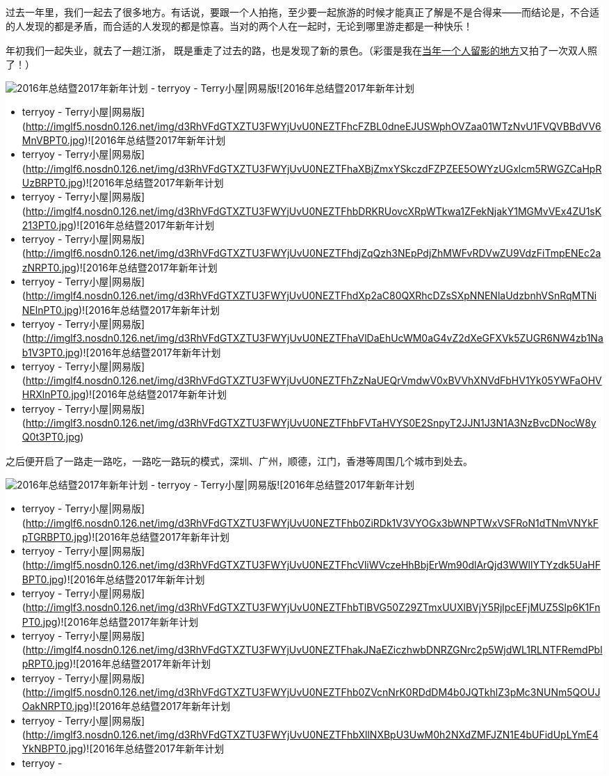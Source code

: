 过去一年里，我们一起去了很多地方。有话说，要跟一个人拍拖，至少要一起旅游的时候才能真正了解是不是合得来——而结论是，不合适的人发现的都是矛盾，而合适的人发现的都是惊喜。当对的两个人在一起时，无论到哪里游走都是一种快乐！

  

年初我们一起失业，就去了一趟江浙，
既是重走了过去的路，也是发现了新的景色。（彩蛋是我在[当年一个人留影的地方](http://terryoy.blog.163.com/blog/static/6151298120121127104558421/)又拍了一次双人照了！）

![2016年总结暨2017年新年计划 - terryoy -
Terry小屋|网易版](https://pic.lucki.cn/upics/2020-03-11-2253d3RhVFdGTXZTU3FWYjUvU0NEZTFhbUJzbk56Y20xcGpyNEs0N3crRWg0NEE5QjJyUGZJMVl3PT0.jpg)![2016年总结暨2017年新年计划

- terryoy -
Terry小屋|网易版](http://imglf5.nosdn0.126.net/img/d3RhVFdGTXZTU3FWYjUvU0NEZTFhcFZBL0dneEJUSWphOVZaa01WTzNvU1FVQVBBdVV6MnVBPT0.jpg)![2016年总结暨2017年新年计划
- terryoy -
Terry小屋|网易版](http://imglf6.nosdn0.126.net/img/d3RhVFdGTXZTU3FWYjUvU0NEZTFhaXBjZmxYSkczdFZPZEE5OWYzUGxlcm5RWGZCaHpRUzBRPT0.jpg)![2016年总结暨2017年新年计划
- terryoy -
Terry小屋|网易版](http://imglf4.nosdn0.126.net/img/d3RhVFdGTXZTU3FWYjUvU0NEZTFhbDRKRUovcXRpWTkwa1ZFekNjakY1MGMvVEx4ZU1sK213PT0.jpg)![2016年总结暨2017年新年计划
- terryoy -
Terry小屋|网易版](http://imglf6.nosdn0.126.net/img/d3RhVFdGTXZTU3FWYjUvU0NEZTFhdjZqQzh3NEpPdjZhMWFvRDVwZU9VdzFiTmpENEc2azNRPT0.jpg)![2016年总结暨2017年新年计划
- terryoy -
Terry小屋|网易版](http://imglf4.nosdn0.126.net/img/d3RhVFdGTXZTU3FWYjUvU0NEZTFhdXp2aC80QXRhcDZsSXpNNENlaUdzbnhVSnRqMTNiNElnPT0.jpg)![2016年总结暨2017年新年计划
- terryoy -
Terry小屋|网易版](http://imglf3.nosdn0.126.net/img/d3RhVFdGTXZTU3FWYjUvU0NEZTFhaVlDaEhUcWM0aG4vZ2dXeGFXVk5ZUGR6NW4zb1Nab1V3PT0.jpg)![2016年总结暨2017年新年计划
- terryoy -
Terry小屋|网易版](http://imglf4.nosdn0.126.net/img/d3RhVFdGTXZTU3FWYjUvU0NEZTFhZzNaUEQrVmdwV0xBVVhXNVdFbHV1Yk05YWFaOHVHRXlnPT0.jpg)![2016年总结暨2017年新年计划
- terryoy -
Terry小屋|网易版](http://imglf3.nosdn0.126.net/img/d3RhVFdGTXZTU3FWYjUvU0NEZTFhbFVTaHVYS0E2SnpyT2JJN1J3N1A3NzBvcDNocW8yQ0t3PT0.jpg)

  

之后便开启了一路走一路吃，一路吃一路玩的模式，深圳、广州，顺德，江门，香港等周围几个城市到处去。

  

![2016年总结暨2017年新年计划 - terryoy -
Terry小屋|网易版](https://pic.lucki.cn/upics/2020-03-11-2254d3RhVFdGTXZTU3FWYjUvU0NEZTFhaWtMdmlObFFKWWpZdzU2dXFXR1NVT0pQUlF1MzA4cW13PT0.jpg)![2016年总结暨2017年新年计划

- terryoy -
Terry小屋|网易版](http://imglf6.nosdn0.126.net/img/d3RhVFdGTXZTU3FWYjUvU0NEZTFhb0ZiRDk1V3VYOGx3bWNPTWxVSFRoN1dTNmVNYkFpTGRBPT0.jpg)![2016年总结暨2017年新年计划
- terryoy -
Terry小屋|网易版](http://imglf5.nosdn0.126.net/img/d3RhVFdGTXZTU3FWYjUvU0NEZTFhcVliWVczeHhBbjErWm90dlArQjd3WWllYTYzdk5UaHFBPT0.jpg)![2016年总结暨2017年新年计划
- terryoy -
Terry小屋|网易版](http://imglf3.nosdn0.126.net/img/d3RhVFdGTXZTU3FWYjUvU0NEZTFhbTlBVG50Z29ZTmxUUXlBVjY5RjlpcEFjMUZ5Slp6K1FnPT0.jpg)![2016年总结暨2017年新年计划
- terryoy -
Terry小屋|网易版](http://imglf4.nosdn0.126.net/img/d3RhVFdGTXZTU3FWYjUvU0NEZTFhakJNaEZiczhwbDNRZGNrc2p5WjdWL1RLNTFRemdPblpRPT0.jpg)![2016年总结暨2017年新年计划
- terryoy -
Terry小屋|网易版](http://imglf5.nosdn0.126.net/img/d3RhVFdGTXZTU3FWYjUvU0NEZTFhb0ZVcnNrK0RDdDM4b0JQTkhlZ3pMc3NUNm5QOUJOakNRPT0.jpg)![2016年总结暨2017年新年计划
- terryoy -
Terry小屋|网易版](http://imglf3.nosdn0.126.net/img/d3RhVFdGTXZTU3FWYjUvU0NEZTFhbXllNXBpU3UwM0h2NXdZMFJZN1E4bUFidUpLYmE4YkNBPT0.jpg)![2016年总结暨2017年新年计划
- terryoy -